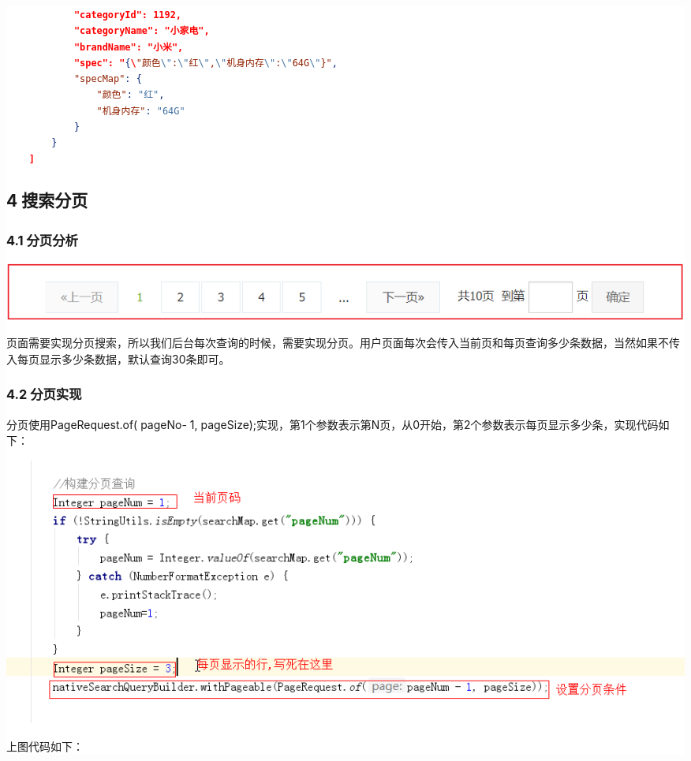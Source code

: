 ```json
            "categoryId": 1192,
            "categoryName": "小家电",
            "brandName": "小米",
            "spec": "{\"颜色\":\"红\",\"机身内存\":\"64G\"}",
            "specMap": {
                "颜色": "红",
                "机身内存": "64G"
            }
        }
    ]
```



## 4 搜索分页

### 4.1 分页分析

![1557901053775](images/1557901053775.png)

页面需要实现分页搜索，所以我们后台每次查询的时候，需要实现分页。用户页面每次会传入当前页和每页查询多少条数据，当然如果不传入每页显示多少条数据，默认查询30条即可。





### 4.2 分页实现

分页使用PageRequest.of( pageNo- 1, pageSize);实现，第1个参数表示第N页，从0开始，第2个参数表示每页显示多少条，实现代码如下：

![1566486449377](images/1566486449377.png)

上图代码如下：
